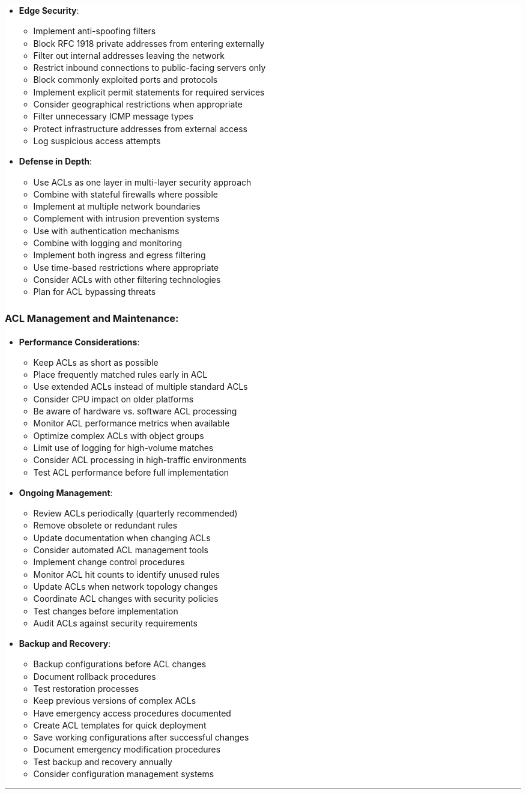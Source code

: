   - **Edge Security**:
    - Implement anti-spoofing filters
    - Block RFC 1918 private addresses from entering externally
    - Filter out internal addresses leaving the network
    - Restrict inbound connections to public-facing servers only
    - Block commonly exploited ports and protocols
    - Implement explicit permit statements for required services
    - Consider geographical restrictions when appropriate
    - Filter unnecessary ICMP message types
    - Protect infrastructure addresses from external access
    - Log suspicious access attempts
  
  - **Defense in Depth**:
    - Use ACLs as one layer in multi-layer security approach
    - Combine with stateful firewalls where possible
    - Implement at multiple network boundaries
    - Complement with intrusion prevention systems
    - Use with authentication mechanisms
    - Combine with logging and monitoring
    - Implement both ingress and egress filtering
    - Use time-based restrictions where appropriate
    - Consider ACLs with other filtering technologies
    - Plan for ACL bypassing threats

### **ACL Management and Maintenance**:
  - **Performance Considerations**:
    - Keep ACLs as short as possible
    - Place frequently matched rules early in ACL
    - Use extended ACLs instead of multiple standard ACLs
    - Consider CPU impact on older platforms
    - Be aware of hardware vs. software ACL processing
    - Monitor ACL performance metrics when available
    - Optimize complex ACLs with object groups
    - Limit use of logging for high-volume matches
    - Consider ACL processing in high-traffic environments
    - Test ACL performance before full implementation
  
  - **Ongoing Management**:
    - Review ACLs periodically (quarterly recommended)
    - Remove obsolete or redundant rules
    - Update documentation when changing ACLs
    - Consider automated ACL management tools
    - Implement change control procedures
    - Monitor ACL hit counts to identify unused rules
    - Update ACLs when network topology changes
    - Coordinate ACL changes with security policies
    - Test changes before implementation
    - Audit ACLs against security requirements
  
  - **Backup and Recovery**:
    - Backup configurations before ACL changes
    - Document rollback procedures
    - Test restoration processes
    - Keep previous versions of complex ACLs
    - Have emergency access procedures documented
    - Create ACL templates for quick deployment
    - Save working configurations after successful changes
    - Document emergency modification procedures
    - Test backup and recovery annually
    - Consider configuration management systems

---